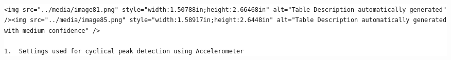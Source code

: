     <img src="../media/image81.png" style="width:1.50788in;height:2.66468in" alt="Table Description automatically generated" /><img src="../media/image85.png" style="width:1.58917in;height:2.6448in" alt="Table Description automatically generated with medium confidence" />

    1.  Settings used for cyclical peak detection using Accelerometer  